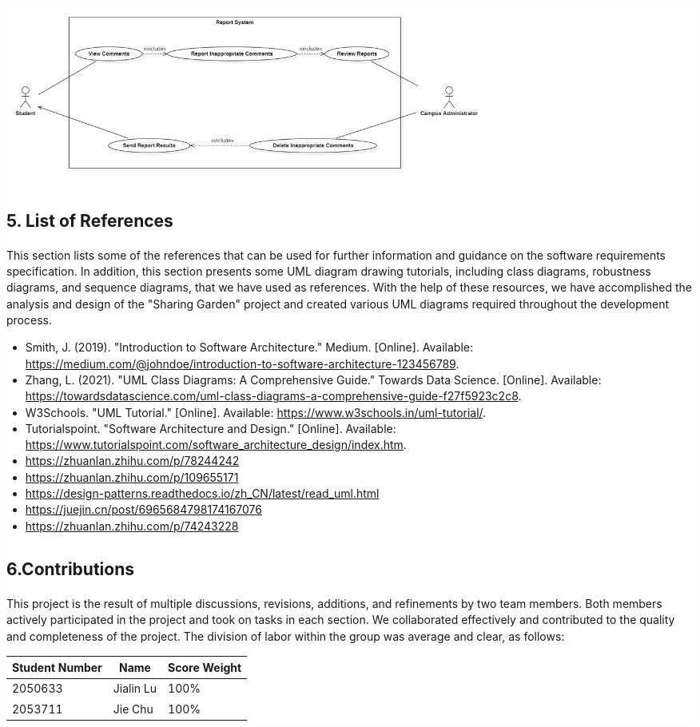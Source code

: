 <img src='img/Report System.png' width='70%'/>



<div STYLE="page-break-after: always;"></div>

## 5. List of References

This section lists some of the references that can be used for further information and guidance on the software requirements specification. In addition, this section presents some UML diagram drawing tutorials, including class diagrams, robustness diagrams, and sequence diagrams, that we have used as references. With the help of these resources, we have accomplished the analysis and design of the "Sharing Garden" project and created various UML diagrams required throughout the development process.

- Smith, J. (2019). "Introduction to Software Architecture." Medium. [Online]. Available: https://medium.com/@johndoe/introduction-to-software-architecture-123456789. 
- Zhang, L. (2021). "UML Class Diagrams: A Comprehensive Guide." Towards Data Science. [Online]. Available: https://towardsdatascience.com/uml-class-diagrams-a-comprehensive-guide-f27f5923c2c8. 
- W3Schools. "UML Tutorial." [Online]. Available: https://www.w3schools.in/uml-tutorial/. 
- Tutorialspoint. "Software Architecture and Design." [Online]. Available: https://www.tutorialspoint.com/software_architecture_design/index.htm. 
-  https://zhuanlan.zhihu.com/p/78244242
-  https://zhuanlan.zhihu.com/p/109655171
-  https://design-patterns.readthedocs.io/zh_CN/latest/read_uml.html
-  https://juejin.cn/post/6965684798174167076
-  https://zhuanlan.zhihu.com/p/74243228



<div STYLE="page-break-after: always;"></div>

## 6.Contributions

This project is the result of multiple discussions, revisions, additions, and refinements by two team members. Both members actively participated in the project and took on tasks in each section. We collaborated effectively and contributed to the quality and completeness of the project. The division of labor within the group was average and clear, as follows:



|Student Number|Name|Score Weight|
|---|---|---|
|2050633|Jialin Lu|100%|
|2053711|Jie Chu|100%|